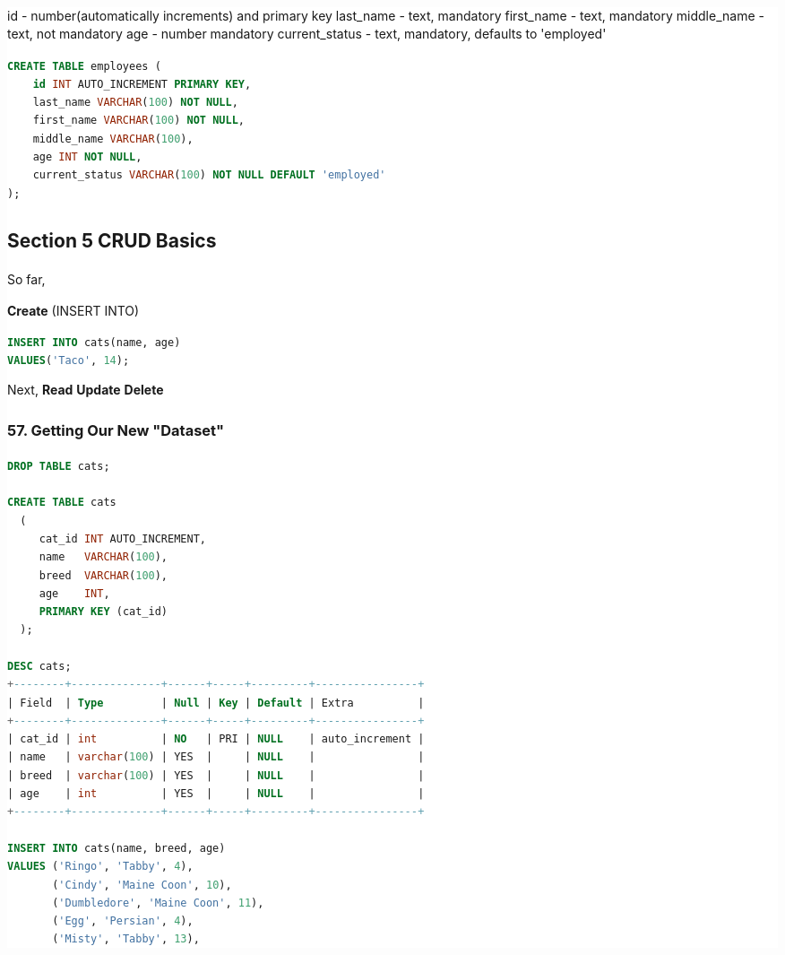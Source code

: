  

id - number(automatically increments) and  primary key
last_name - text, mandatory
first_name - text, mandatory
middle_name - text, not mandatory
age - number mandatory
current_status - text, mandatory, defaults to 'employed'


```SQL
CREATE TABLE employees (
    id INT AUTO_INCREMENT PRIMARY KEY,
    last_name VARCHAR(100) NOT NULL,
    first_name VARCHAR(100) NOT NULL,
    middle_name VARCHAR(100),
    age INT NOT NULL,
    current_status VARCHAR(100) NOT NULL DEFAULT 'employed'
);
``` 



## Section 5 CRUD Basics

So far, 

**Create** (INSERT INTO)
```SQL
INSERT INTO cats(name, age)
VALUES('Taco', 14);
```
Next,
**Read**
**Update**
**Delete**

### 57. Getting Our New "Dataset"


```SQL
DROP TABLE cats;

CREATE TABLE cats 
  ( 
     cat_id INT AUTO_INCREMENT, 
     name   VARCHAR(100), 
     breed  VARCHAR(100), 
     age    INT, 
     PRIMARY KEY (cat_id) 
  ); 

DESC cats;
+--------+--------------+------+-----+---------+----------------+
| Field  | Type         | Null | Key | Default | Extra          |
+--------+--------------+------+-----+---------+----------------+
| cat_id | int          | NO   | PRI | NULL    | auto_increment |
| name   | varchar(100) | YES  |     | NULL    |                |
| breed  | varchar(100) | YES  |     | NULL    |                |
| age    | int          | YES  |     | NULL    |                |
+--------+--------------+------+-----+---------+----------------+

INSERT INTO cats(name, breed, age) 
VALUES ('Ringo', 'Tabby', 4),
       ('Cindy', 'Maine Coon', 10),
       ('Dumbledore', 'Maine Coon', 11),
       ('Egg', 'Persian', 4),
       ('Misty', 'Tabby', 13),
```